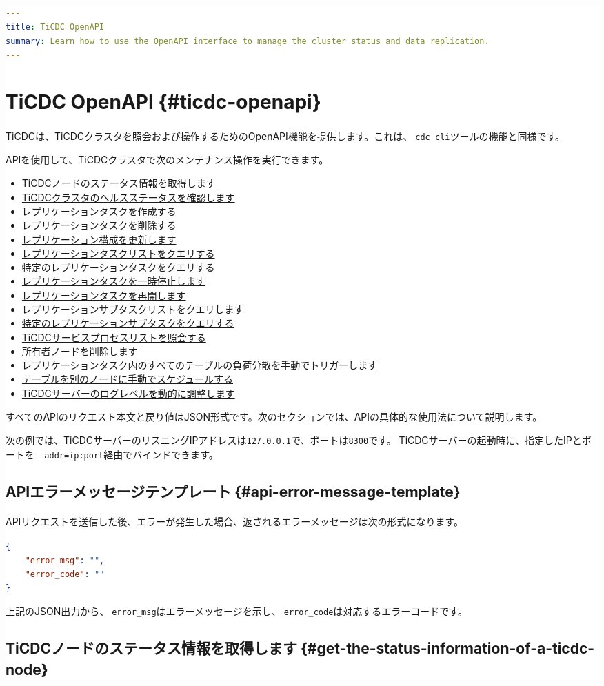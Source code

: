 ```yaml
---
title: TiCDC OpenAPI
summary: Learn how to use the OpenAPI interface to manage the cluster status and data replication.
---
```


# TiCDC OpenAPI {#ticdc-openapi}



TiCDCは、TiCDCクラスタを照会および操作するためのOpenAPI機能を提供します。これは、 [`cdc cli`ツール](/ticdc/manage-ticdc.md#use-cdc-cli-to-manage-cluster-status-and-data-replication-task)の機能と同様です。

APIを使用して、TiCDCクラスタで次のメンテナンス操作を実行できます。

-   [TiCDCノードのステータス情報を取得します](#get-the-status-information-of-a-ticdc-node)
-   [TiCDCクラスタのヘルスステータスを確認します](#check-the-health-status-of-a-ticdc-cluster)
-   [レプリケーションタスクを作成する](#create-a-replication-task)
-   [レプリケーションタスクを削除する](#remove-a-replication-task)
-   [レプリケーション構成を更新します](#update-the-replication-configuration)
-   [レプリケーションタスクリストをクエリする](#query-the-replication-task-list)
-   [特定のレプリケーションタスクをクエリする](#query-a-specific-replication-task)
-   [レプリケーションタスクを一時停止します](#pause-a-replication-task)
-   [レプリケーションタスクを再開します](#resume-a-replication-task)
-   [レプリケーションサブタスクリストをクエリします](#query-the-replication-subtask-list)
-   [特定のレプリケーションサブタスクをクエリする](#query-a-specific-replication-subtask)
-   [TiCDCサービスプロセスリストを照会する](#query-the-ticdc-service-process-list)
-   [所有者ノードを削除します](#evict-an-owner-node)
-   [レプリケーションタスク内のすべてのテーブルの負荷分散を手動でトリガーします](#manually-trigger-the-load-balancing-of-all-tables-in-a-replication-task)
-   [テーブルを別のノードに手動でスケジュールする](#manually-schedule-a-table-to-another-node)
-   [TiCDCサーバーのログレベルを動的に調整します](#dynamically-adjust-the-log-level-of-the-ticdc-server)

すべてのAPIのリクエスト本文と戻り値はJSON形式です。次のセクションでは、APIの具体的な使用法について説明します。

次の例では、TiCDCサーバーのリスニングIPアドレスは`127.0.0.1`で、ポートは`8300`です。 TiCDCサーバーの起動時に、指定したIPとポートを`--addr=ip:port`経由でバインドできます。

## APIエラーメッセージテンプレート {#api-error-message-template}

APIリクエストを送信した後、エラーが発生した場合、返されるエラーメッセージは次の形式になります。

```json
{
    "error_msg": "",
    "error_code": ""
}
```

上記のJSON出力から、 `error_msg`はエラーメッセージを示し、 `error_code`は対応するエラーコードです。

## TiCDCノードのステータス情報を取得します {#get-the-status-information-of-a-ticdc-node}
